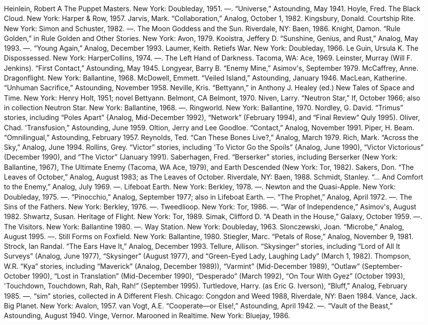 Heinlein, Robert A The Puppet Masters. New York: Doubleday, 1951.
―. “Universe,” Astounding, May 1941.
Hoyle, Fred. The Black Cloud. New York: Harper & Row, 1957.
Jarvis, Mark. “Collaboration,” Analog, October 1, 1982.
Kingsbury, Donald. Courtship Rite. New York: Simon and Schuster, 1982.
―. The Moon Goddess and the Sun. Riverdale, NY: Baen, 1986.
Knight, Damon. “Rule Golden,” in Rule Golden and Other Stories. New York: Avon, 1979.
Kooistra, Jeffery D. “Sunshine, Genius, and Rust,” Analog, May 1993.
―. “Young Again,” Analog, December 1993.
Laumer, Keith. Retiefs War. New York: Doubleday, 1966.
Le Guin, Ursula K. The Dispossessed. New York: HarperCollins, 1974.
―. The Left Hand of Darkness. Tacoma, WA: Ace, 1969.
Leinster, Murray (Will F. Jenkins). “First Contact,” Astounding, May 1945.
Longyear, Barry B. “Enemy Mine,” Asimov's, September 1979.
McCaffrey, Anne. Dragonflight. New York: Ballantine, 1968.
McDowell, Emmett. “Veiled Island,” Astounding, January 1946.
MacLean, Katherine. “Unhuman Sacrifice,” Astounding, November 1958.
Neville, Kris. “Bettyann,” in Anthony J. Healey (ed.) New Tales of Space and Time. New York: Henry Holt, 1951; novel Bettyann. Belmont, CA Belmont, 1970.
Niven, Larry. “Neutron Star,” If, October 1966; also in collection Neutron Star. New York: Ballantine, 1968.
―. Ringworld. New York: Ballantine, 1970.
Nordley, G. David. “Trimus” stories, including “Poles Apart” {Analog, Mid-December 1992), “Network” (February 1994), and “Final Review” Quly 1995).
Oliver, Chad. 'Transfusion,” Astounding, June 1959.
Oltion, Jerry and Lee Goodloe. “Contact,” Analog, November 1991.
Piper, H. Beam. “Omnilingual,” Astounding, February 1957.
Reynolds, Ted. “Can These Bones Live?,” Analog, March 1979.
Rich, Mark. “Across the Sky,” Analog, June 1994.
Rollins, Grey. “Victor” stories, including 'To Victor Go the Spoils” {Analog, June 1990), “Victor Victorious” (December 1990), and “The Victor” (January 1991).
Saberhagen, Fred. “Berserker” stories, including Berserker (New York: Ballantine, 1967), The Ultimate Enemy (Tacoma, WA Ace, 1979), and Earth Descended (New York: Tor, 1982).
Sakers, Don. “The Leaves of October,” Analog, August 1983; as The Leaves of October. Riverdale, NY: Baen, 1988.
Schmidt, Stanley. “… And Comfort to the Enemy,” Analog, July 1969.
―. Lifeboat Earth. New York: Berkley, 1978.
―. Newton and the Quasi-Apple. New York: Doubleday, 1975.
―. “Pinocchio,” Analog, September 1977; also in Lifeboat Earth.
―. “The Prophet,” Analog, April 1972.
―. The Sins of the Fathers. New York: Berkley, 1976.
―. Tweedlioop. New York: Tor, 1986.
―. “War of Independence,” Asimov's, August 1982.
Shwartz, Susan. Heritage of Flight. New York: Tor, 1989.
Simak, Clifford D. “A Death in the House,” Galaxy, October 1959.
―. The Visitors. New York: Ballantine 1980.
―. Way Station. New York: Doubleday, 1963.
Slonczewski, Joan. “Microbe,” Analog, August 1995.
―. Still Forms on Foxfield. New York: Ballantine, 1980.
Stiegler, Marc. “Petals of Rose,” Analog, November 9, 1981.
Strock, Ian Randal. “The Ears Have It,” Analog, December 1993.
Tellure, Allison. “Skysinger” stories, including “Lord of All It Surveys” (Analog, June 1977), “Skysinger” (August 1977), and “Green-Eyed Lady, Laughing Lady” (March 1, 1982).
Thompson, W.R. “Kya” stories, including “Maverick” (Analog, December 1989)), “Varmint” (Mid-December 1989), “Outlaw” (September-October 1990), “Lost in Translation” (Mid-December 1990), “Desperado” (March 1992), “On Tour With Gyez” (October 1993), 'Touchdown, Touchdown, Rah, Rah, Rah!” (September 1995).
Turtledove, Harry. (as Eric G. Iverson), “Bluff,” Analog, February 1985.
―. “sim” stories, collected in A Different Flesh. Chicago: Congdon and Weed 1988, Riverdale, NY: Baen 1984.
Vance, Jack. Big Planet. New York: Avalon, 1957. van Vogt, A.E. “Cooperate—or Else!,” Astounding, April 1942.
―. “Vault of the Beast,” Astounding, August 1940.
Vinge, Vernor. Marooned in Realtime. New York: Bluejay, 1986.